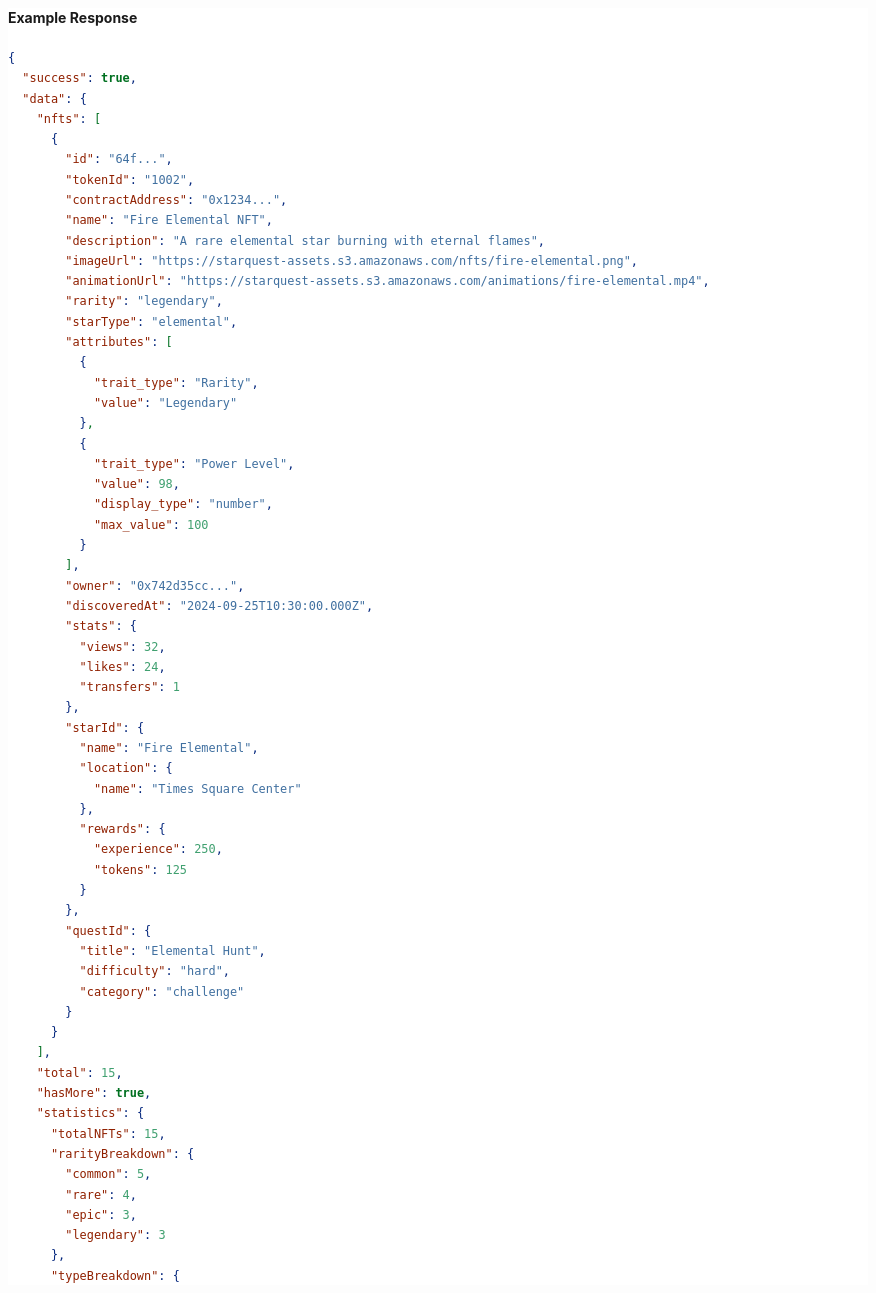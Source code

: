 #### Example Response

```json
{
  "success": true,
  "data": {
    "nfts": [
      {
        "id": "64f...",
        "tokenId": "1002",
        "contractAddress": "0x1234...",
        "name": "Fire Elemental NFT",
        "description": "A rare elemental star burning with eternal flames",
        "imageUrl": "https://starquest-assets.s3.amazonaws.com/nfts/fire-elemental.png",
        "animationUrl": "https://starquest-assets.s3.amazonaws.com/animations/fire-elemental.mp4",
        "rarity": "legendary",
        "starType": "elemental",
        "attributes": [
          {
            "trait_type": "Rarity",
            "value": "Legendary"
          },
          {
            "trait_type": "Power Level",
            "value": 98,
            "display_type": "number",
            "max_value": 100
          }
        ],
        "owner": "0x742d35cc...",
        "discoveredAt": "2024-09-25T10:30:00.000Z",
        "stats": {
          "views": 32,
          "likes": 24,
          "transfers": 1
        },
        "starId": {
          "name": "Fire Elemental",
          "location": {
            "name": "Times Square Center"
          },
          "rewards": {
            "experience": 250,
            "tokens": 125
          }
        },
        "questId": {
          "title": "Elemental Hunt",
          "difficulty": "hard",
          "category": "challenge"
        }
      }
    ],
    "total": 15,
    "hasMore": true,
    "statistics": {
      "totalNFTs": 15,
      "rarityBreakdown": {
        "common": 5,
        "rare": 4,
        "epic": 3,
        "legendary": 3
      },
      "typeBreakdown": {
```